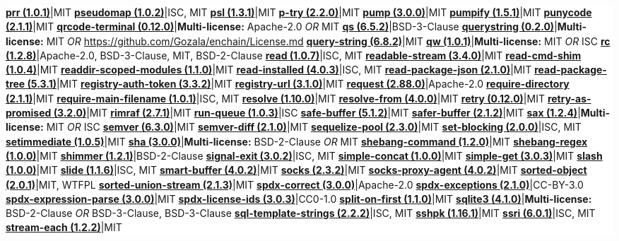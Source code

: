 **[prr (1.0.1)](#prr)**|MIT
**[pseudomap (1.0.2)](#pseudomap)**|ISC, MIT
**[psl (1.3.1)](#psl)**|MIT
**[p-try (2.2.0)](#p-try)**|MIT
**[pump (3.0.0)](#pump)**|MIT
**[pumpify (1.5.1)](#pumpify)**|MIT
**[punycode (2.1.1)](#punycode)**|MIT
**[qrcode-terminal (0.12.0)](#qrcode-terminal)**|**Multi-license:** Apache-2.0 *OR* MIT
**[qs (6.5.2)](#qs)**|BSD-3-Clause
**[querystring (0.2.0)](#querystring)**|**Multi-license:** MIT *OR* https://github.com/Gozala/enchain/License.md
**[query-string (6.8.2)](#query-string)**|MIT
**[qw (1.0.1)](#qw)**|**Multi-license:** MIT *OR* ISC
**[rc (1.2.8)](#rc)**|Apache-2.0, BSD-3-Clause, MIT, BSD-2-Clause
**[read (1.0.7)](#read)**|ISC, MIT
**[readable-stream (3.4.0)](#readable-stream)**|MIT
**[read-cmd-shim (1.0.4)](#read-cmd-shim)**|MIT
**[readdir-scoped-modules (1.1.0)](#readdir-scoped-modules)**|MIT
**[read-installed (4.0.3)](#read-installed)**|ISC, MIT
**[read-package-json (2.1.0)](#read-package-json)**|MIT
**[read-package-tree (5.3.1)](#read-package-tree)**|MIT
**[registry-auth-token (3.3.2)](#registry-auth-token)**|MIT
**[registry-url (3.1.0)](#registry-url)**|MIT
**[request (2.88.0)](#request)**|Apache-2.0
**[require-directory (2.1.1)](#require-directory)**|MIT
**[require-main-filename (1.0.1)](#require-main-filename)**|ISC, MIT
**[resolve (1.10.0)](#resolve)**|MIT
**[resolve-from (4.0.0)](#resolve-from)**|MIT
**[retry (0.12.0)](#retry)**|MIT
**[retry-as-promised (3.2.0)](#retry-as-promised)**|MIT
**[rimraf (2.7.1)](#rimraf)**|MIT
**[run-queue (1.0.3)](#run-queue)**|ISC
**[safe-buffer (5.1.2)](#safe-buffer)**|MIT
**[safer-buffer (2.1.2)](#safer-buffer)**|MIT
**[sax (1.2.4)](#sax)**|**Multi-license:** MIT *OR* ISC
**[semver (6.3.0)](#semver)**|MIT
**[semver-diff (2.1.0)](#semver-diff)**|MIT
**[sequelize-pool (2.3.0)](#sequelize-pool)**|MIT
**[set-blocking (2.0.0)](#set-blocking)**|ISC, MIT
**[setimmediate (1.0.5)](#setimmediate)**|MIT
**[sha (3.0.0)](#sha)**|**Multi-license:** BSD-2-Clause *OR* MIT
**[shebang-command (1.2.0)](#shebang-command)**|MIT
**[shebang-regex (1.0.0)](#shebang-regex)**|MIT
**[shimmer (1.2.1)](#shimmer)**|BSD-2-Clause
**[signal-exit (3.0.2)](#signal-exit)**|ISC, MIT
**[simple-concat (1.0.0)](#simple-concat)**|MIT
**[simple-get (3.0.3)](#simple-get)**|MIT
**[slash (1.0.0)](#slash)**|MIT
**[slide (1.1.6)](#slide)**|ISC, MIT
**[smart-buffer (4.0.2)](#smart-buffer)**|MIT
**[socks (2.3.2)](#socks)**|MIT
**[socks-proxy-agent (4.0.2)](#socks-proxy-agent)**|MIT
**[sorted-object (2.0.1)](#sorted-object)**|MIT, WTFPL
**[sorted-union-stream (2.1.3)](#sorted-union-stream)**|MIT
**[spdx-correct (3.0.0)](#spdx-correct)**|Apache-2.0
**[spdx-exceptions (2.1.0)](#spdx-exceptions)**|CC-BY-3.0
**[spdx-expression-parse (3.0.0)](#spdx-expression-parse)**|MIT
**[spdx-license-ids (3.0.3)](#spdx-license-ids)**|CC0-1.0
**[split-on-first (1.1.0)](#split-on-first)**|MIT
**[sqlite3 (4.1.0)](#sqlite3)**|**Multi-license:** BSD-2-Clause *OR* BSD-3-Clause, BSD-3-Clause
**[sql-template-strings (2.2.2)](#sql-template-strings)**|ISC, MIT
**[sshpk (1.16.1)](#sshpk)**|MIT
**[ssri (6.0.1)](#ssri)**|ISC, MIT
**[stream-each (1.2.2)](#stream-each)**|MIT